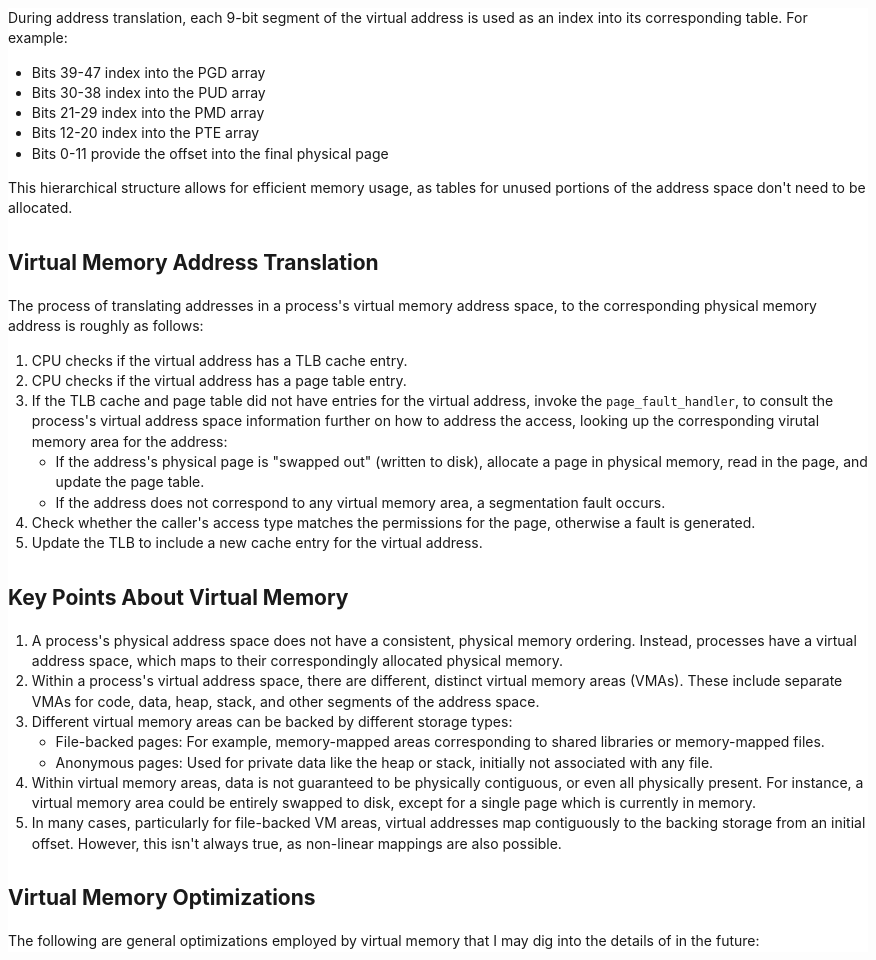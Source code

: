 During address translation, each 9-bit segment of the virtual address is used as an index into its corresponding table. For example:
- Bits 39-47 index into the PGD array
- Bits 30-38 index into the PUD array
- Bits 21-29 index into the PMD array
- Bits 12-20 index into the PTE array
- Bits 0-11 provide the offset into the final physical page

This hierarchical structure allows for efficient memory usage, as tables for unused portions of the address space don't need to be allocated.

## Virtual Memory Address Translation

The process of translating addresses in a process's virtual memory address space, to the corresponding physical memory address is roughly as follows:

1. CPU checks if the virtual address has a TLB cache entry.
2. CPU checks if the virtual address has a page table entry.
3. If the TLB cache and page table did not have entries for the virtual address, invoke the ```page_fault_handler```, to consult the process's virtual address space information further on how to address the access, looking up the corresponding virutal memory area for the address:
    - If the address's physical page is "swapped out" (written to disk), allocate a page in physical memory, read in the page, and update the page table.
    - If the address does not correspond to any virtual memory area, a segmentation fault occurs.
4. Check whether the caller's access type matches the permissions for the page, otherwise a fault is generated. 
5. Update the TLB to include a new cache entry for the virtual address.

## Key Points About Virtual Memory

1. A process's physical address space does not have a consistent, physical memory ordering. Instead, processes have a virtual address space, which maps to their correspondingly allocated physical memory.
2. Within a process's virtual address space, there are different, distinct virtual memory areas (VMAs). These include separate VMAs for code, data, heap, stack, and other segments of the address space.
3. Different virtual memory areas can be backed by different storage types:
   - File-backed pages: For example, memory-mapped areas corresponding to shared libraries or memory-mapped files.
   - Anonymous pages: Used for private data like the heap or stack, initially not associated with any file.
4. Within virtual memory areas, data is not guaranteed to be physically contiguous, or even all physically present. For instance, a virtual memory area could be entirely swapped to disk, except for a single page which is currently in memory.
5. In many cases, particularly for file-backed VM areas, virtual addresses map contiguously to the backing storage from an initial offset. However, this isn't always true, as non-linear mappings are also possible.

## Virtual Memory Optimizations

The following are general optimizations employed by virtual memory that I may dig into the details of in the future:
